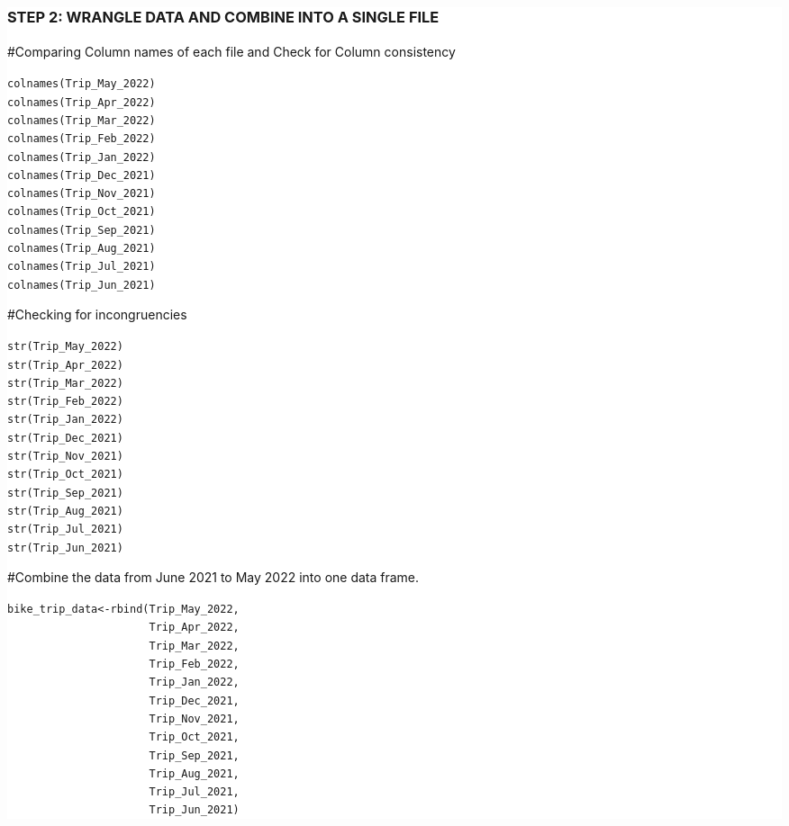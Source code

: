 

### STEP 2: WRANGLE DATA AND COMBINE INTO A SINGLE FILE

#Comparing Column names of each file and Check for Column consistency
```{r}
colnames(Trip_May_2022)
colnames(Trip_Apr_2022)
colnames(Trip_Mar_2022)
colnames(Trip_Feb_2022)
colnames(Trip_Jan_2022)
colnames(Trip_Dec_2021)
colnames(Trip_Nov_2021)
colnames(Trip_Oct_2021)
colnames(Trip_Sep_2021)
colnames(Trip_Aug_2021)
colnames(Trip_Jul_2021)
colnames(Trip_Jun_2021)
```


#Checking for incongruencies
```{r}
str(Trip_May_2022)
str(Trip_Apr_2022)
str(Trip_Mar_2022)
str(Trip_Feb_2022)
str(Trip_Jan_2022)
str(Trip_Dec_2021)
str(Trip_Nov_2021)
str(Trip_Oct_2021)
str(Trip_Sep_2021)
str(Trip_Aug_2021)
str(Trip_Jul_2021)
str(Trip_Jun_2021)
```


#Combine the data from June 2021 to May 2022 into one data frame.
```{r}
bike_trip_data<-rbind(Trip_May_2022,
                      Trip_Apr_2022,
                      Trip_Mar_2022,
                      Trip_Feb_2022,
                      Trip_Jan_2022,
                      Trip_Dec_2021,
                      Trip_Nov_2021,
                      Trip_Oct_2021,
                      Trip_Sep_2021,
                      Trip_Aug_2021,
                      Trip_Jul_2021,
                      Trip_Jun_2021)

```
